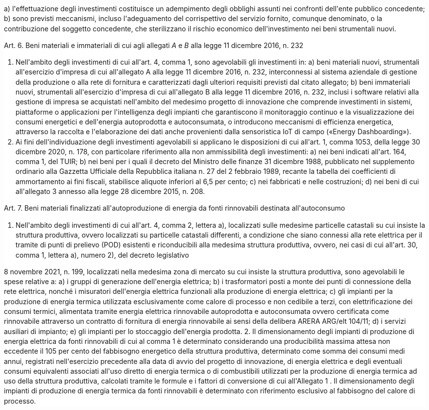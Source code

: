 a) l'effettuazione degli investimenti costituisce un adempimento degli obblighi assunti nei confronti dell'ente pubblico concedente;
b) sono previsti meccanismi, incluso l'adeguamento del corrispettivo del servizio fornito, comunque denominato, o la contribuzione del soggetto concedente, che sterilizzano il rischio economico dell'investimento nei beni strumentali nuovi.

Art. 6.
Beni materiali e immateriali di cui agli allegati $A$ e $B$ alla legge 11 dicembre 2016, n. 232

1. Nell'ambito degli investimenti di cui all'art. 4, comma 1, sono agevolabili gli investimenti in:
a) beni materiali nuovi, strumentali all'esercizio d'impresa di cui all'allegato A alla legge 11 dicembre 2016, n. 232, interconnessi al sistema aziendale di gestione della produzione o alla rete di fornitura e caratterizzati dagli ulteriori requisiti previsti dal citato allegato;
b) beni immateriali nuovi, strumentali all'esercizio d'impresa di cui all'allegato B alla legge 11 dicembre 2016, n. 232, inclusi i software relativi alla gestione di impresa se acquistati nell'ambito del medesimo progetto di innovazione che comprende investimenti in sistemi, piattaforme o applicazioni per l'intelligenza degli impianti che garantiscono il monitoraggio continuo e la visualizzazione dei consumi energetici e dell'energia autoprodotta e autoconsumata, o introducono meccanismi di efficienza energetica, attraverso la raccolta e l'elaborazione dei dati anche provenienti dalla sensoristica IoT di campo («Energy Dashboarding»).
2. Ai fini dell'individuazione degli investimenti agevolabili si applicano le disposizioni di cui all'art. 1, comma 1053, della legge 30 dicembre 2020, n. 178, con particolare riferimento alla non ammissibilità degli investimenti:
a) nei beni indicati all'art. 164, comma 1, del TUIR;
b) nei beni per i quali il decreto del Ministro delle finanze 31 dicembre 1988, pubblicato nel supplemento ordinario alla Gazzetta Ufficiale della Repubblica italiana n. 27 del 2 febbraio 1989, recante la tabella dei coefficienti di ammortamento ai fini fiscali, stabilisce aliquote inferiori al 6,5 per cento;
c) nei fabbricati e nelle costruzioni;
d) nei beni di cui all'allegato 3 annesso alla legge 28 dicembre 2015, n. 208.

Art. 7.
Beni materiali finalizzati all'autoproduzione di energia da fonti rinnovabili destinata all'autoconsumo

1. Nell'ambito degli investimenti di cui all'art. 4, comma 2, lettera a), localizzati sulle medesime particelle catastali su cui insiste la struttura produttiva, ovvero localizzati su particelle catastali differenti, a condizione che siano connessi alla rete elettrica per il tramite di punti di prelievo (POD) esistenti e riconducibili alla medesima struttura produttiva, ovvero, nei casi di cui all'art. 30, comma 1, lettera a), numero 2), del decreto legislativo

8 novembre 2021, n. 199, localizzati nella medesima zona di mercato su cui insiste la struttura produttiva, sono agevolabili le spese relative a:
a) i gruppi di generazione dell'energia elettrica;
b) i trasformatori posti a monte dei punti di connessione della rete elettrica, nonché i misuratori dell'energia elettrica funzionali alla produzione di energia elettrica;
c) gli impianti per la produzione di energia termica utilizzata esclusivamente come calore di processo e non cedibile a terzi, con elettrificazione dei consumi termici, alimentata tramite energia elettrica rinnovabile autoprodotta e autoconsumata ovvero certificata come rinnovabile attraverso un contratto di fornitura di energia rinnovabile ai sensi della delibera ARERA ARG/elt 104/11;
d) i servizi ausiliari di impianto; e) gli impianti per lo stoccaggio dell'energia prodotta.
2. Il dimensionamento degli impianti di produzione di energia elettrica da fonti rinnovabili di cui al comma 1 è determinato considerando una producibilità massima attesa non eccedente il 105 per cento del fabbisogno energetico della struttura produttiva, determinato come somma dei consumi medi annui, registrati nell'esercizio precedente alla data di avvio del progetto di innovazione, di energia elettrica e degli eventuali consumi equivalenti associati all'uso diretto di energia termica o di combustibili utilizzati per la produzione di energia termica ad uso della struttura produttiva, calcolati tramite le formule e i fattori di conversione di cui all'Allegato 1 . Il dimensionamento degli impianti di produzione di energia termica da fonti rinnovabili è determinato con riferimento esclusivo al fabbisogno del calore di processo.